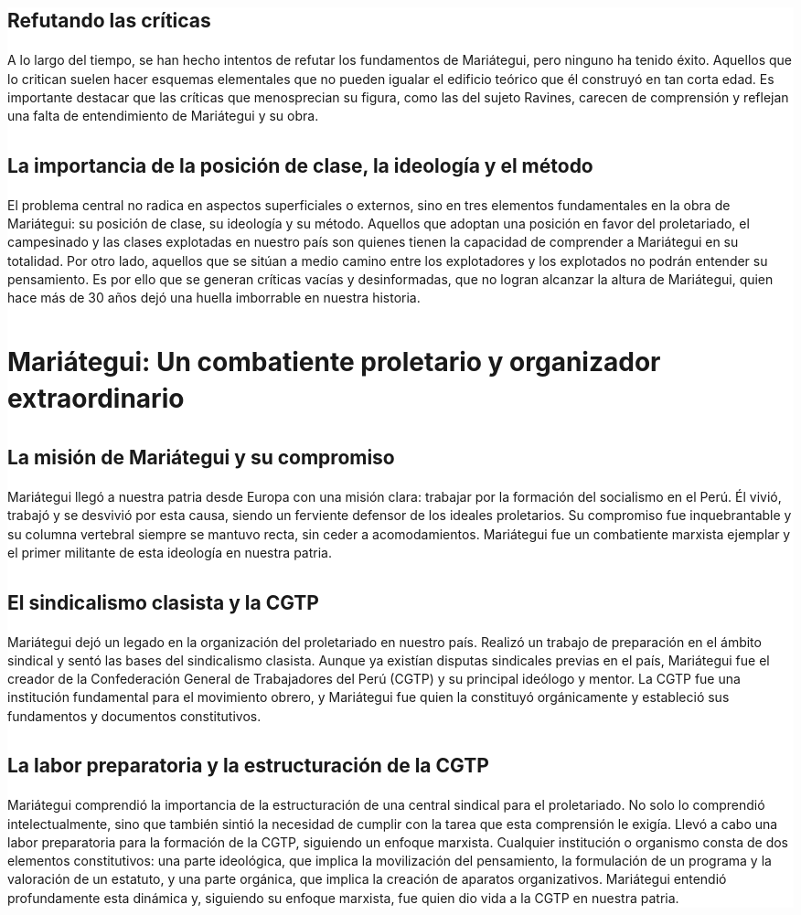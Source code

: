 ## Refutando las críticas

A lo largo del tiempo, se han hecho intentos de refutar los fundamentos de Mariátegui, pero ninguno ha tenido éxito. Aquellos que lo critican suelen hacer esquemas elementales que no pueden igualar el edificio teórico que él construyó en tan corta edad. Es importante destacar que las críticas que menosprecian su figura, como las del sujeto Ravines, carecen de comprensión y reflejan una falta de entendimiento de Mariátegui y su obra.

## La importancia de la posición de clase, la ideología y el método

El problema central no radica en aspectos superficiales o externos, sino en tres elementos fundamentales en la obra de Mariátegui: su posición de clase, su ideología y su método. Aquellos que adoptan una posición en favor del proletariado, el campesinado y las clases explotadas en nuestro país son quienes tienen la capacidad de comprender a Mariátegui en su totalidad. Por otro lado, aquellos que se sitúan a medio camino entre los explotadores y los explotados no podrán entender su pensamiento. Es por ello que se generan críticas vacías y desinformadas, que no logran alcanzar la altura de Mariátegui, quien hace más de 30 años dejó una huella imborrable en nuestra historia.

# Mariátegui: Un combatiente proletario y organizador extraordinario

## La misión de Mariátegui y su compromiso

Mariátegui llegó a nuestra patria desde Europa con una misión clara: trabajar por la formación del socialismo en el Perú. Él vivió, trabajó y se desvivió por esta causa, siendo un ferviente defensor de los ideales proletarios. Su compromiso fue inquebrantable y su columna vertebral siempre se mantuvo recta, sin ceder a acomodamientos. Mariátegui fue un combatiente marxista ejemplar y el primer militante de esta ideología en nuestra patria.

## El sindicalismo clasista y la CGTP

Mariátegui dejó un legado en la organización del proletariado en nuestro país. Realizó un trabajo de preparación en el ámbito sindical y sentó las bases del sindicalismo clasista. Aunque ya existían disputas sindicales previas en el país, Mariátegui fue el creador de la Confederación General de Trabajadores del Perú (CGTP) y su principal ideólogo y mentor. La CGTP fue una institución fundamental para el movimiento obrero, y Mariátegui fue quien la constituyó orgánicamente y estableció sus fundamentos y documentos constitutivos.

## La labor preparatoria y la estructuración de la CGTP

Mariátegui comprendió la importancia de la estructuración de una central sindical para el proletariado. No solo lo comprendió intelectualmente, sino que también sintió la necesidad de cumplir con la tarea que esta comprensión le exigía. Llevó a cabo una labor preparatoria para la formación de la CGTP, siguiendo un enfoque marxista. Cualquier institución o organismo consta de dos elementos constitutivos: una parte ideológica, que implica la movilización del pensamiento, la formulación de un programa y la valoración de un estatuto, y una parte orgánica, que implica la creación de aparatos organizativos. Mariátegui entendió profundamente esta dinámica y, siguiendo su enfoque marxista, fue quien dio vida a la CGTP en nuestra patria.
